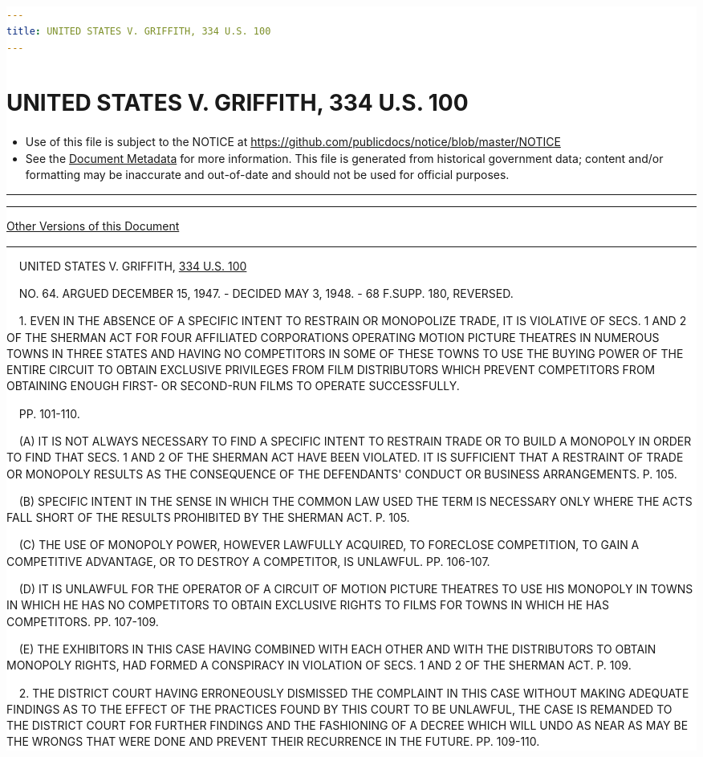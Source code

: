 ```yaml
---
title: UNITED STATES V. GRIFFITH, 334 U.S. 100
---
```


# UNITED STATES V. GRIFFITH, 334 U.S. 100

* Use of this file is subject to the NOTICE at https://github.com/publicdocs/notice/blob/master/NOTICE
* See the [Document Metadata](../../../index.md) for more information.
  This file is generated from historical government data; content and/or formatting may be inaccurate and out-of-date and should not be used for official purposes.

----------
----------

[Other Versions of this Document](https://publicdocs.github.io/go/links?ns=uslm-x&ref=%2Fus%2Fcourts%2Fscotus%2FusReporter%2F334%2F100)

----------

    UNITED STATES V. GRIFFITH, [334 U.S. 100][/us/courts/scotus/usReporter/334/100]

    NO. 64.  ARGUED DECEMBER 15, 1947.  - DECIDED MAY 3, 1948.  - 68 F.SUPP.  180, REVERSED.

    1.  EVEN IN THE ABSENCE OF A SPECIFIC INTENT TO RESTRAIN OR MONOPOLIZE TRADE, IT IS VIOLATIVE OF SECS. 1 AND 2 OF THE SHERMAN ACT FOR FOUR AFFILIATED CORPORATIONS OPERATING MOTION PICTURE THEATRES IN NUMEROUS TOWNS IN THREE STATES AND HAVING NO COMPETITORS IN SOME OF THESE TOWNS TO USE THE BUYING POWER OF THE ENTIRE CIRCUIT TO OBTAIN EXCLUSIVE PRIVILEGES FROM FILM DISTRIBUTORS WHICH PREVENT COMPETITORS FROM OBTAINING ENOUGH FIRST- OR SECOND-RUN FILMS TO OPERATE SUCCESSFULLY.

    PP. 101-110.

    (A)  IT IS NOT ALWAYS NECESSARY TO FIND A SPECIFIC INTENT TO RESTRAIN TRADE OR TO BUILD A MONOPOLY IN ORDER TO FIND THAT SECS. 1 AND 2 OF THE SHERMAN ACT HAVE BEEN VIOLATED.  IT IS SUFFICIENT THAT A RESTRAINT OF TRADE OR MONOPOLY RESULTS AS THE CONSEQUENCE OF THE DEFENDANTS' CONDUCT OR BUSINESS ARRANGEMENTS.  P. 105.

    (B)  SPECIFIC INTENT IN THE SENSE IN WHICH THE COMMON LAW USED THE TERM IS NECESSARY ONLY WHERE THE ACTS FALL SHORT OF THE RESULTS PROHIBITED BY THE SHERMAN ACT.  P. 105.

    (C)  THE USE OF MONOPOLY POWER, HOWEVER LAWFULLY ACQUIRED, TO FORECLOSE COMPETITION, TO GAIN A COMPETITIVE ADVANTAGE, OR TO DESTROY A COMPETITOR, IS UNLAWFUL.  PP. 106-107.

    (D)  IT IS UNLAWFUL FOR THE OPERATOR OF A CIRCUIT OF MOTION PICTURE THEATRES TO USE HIS MONOPOLY IN TOWNS IN WHICH HE HAS NO COMPETITORS TO OBTAIN EXCLUSIVE RIGHTS TO FILMS FOR TOWNS IN WHICH HE HAS COMPETITORS.  PP. 107-109.

    (E)  THE EXHIBITORS IN THIS CASE HAVING COMBINED WITH EACH OTHER AND WITH THE DISTRIBUTORS TO OBTAIN MONOPOLY RIGHTS, HAD FORMED A CONSPIRACY IN VIOLATION OF SECS. 1 AND 2 OF THE SHERMAN ACT.  P. 109.

    2.  THE DISTRICT COURT HAVING ERRONEOUSLY DISMISSED THE COMPLAINT IN THIS CASE WITHOUT MAKING ADEQUATE FINDINGS AS TO THE EFFECT OF THE PRACTICES FOUND BY THIS COURT TO BE UNLAWFUL, THE CASE IS REMANDED TO THE DISTRICT COURT FOR FURTHER FINDINGS AND THE FASHIONING OF A DECREE WHICH WILL UNDO AS NEAR AS MAY BE THE WRONGS THAT WERE DONE AND PREVENT THEIR RECURRENCE IN THE FUTURE.  PP. 109-110.


[/us/courts/scotus/usReporter/334/100]: https://publicdocs.github.io/go/links?ns=uslm-x&ref=%2Fus%2Fcourts%2Fscotus%2FusReporter%2F334%2F100
[/us/stat/26/209]: https://publicdocs.github.io/go/links?ns=uslm&ref=%2Fus%2Fstat%2F26%2F209
[/us/stat/50/693]: https://publicdocs.github.io/go/links?ns=uslm&ref=%2Fus%2Fstat%2F50%2F693
[/us/stat/32/823]: https://publicdocs.github.io/go/links?ns=uslm&ref=%2Fus%2Fstat%2F32%2F823
[/us/usc/t15/s29]: https://publicdocs.github.io/go/links?ns=uslm&ref=%2Fus%2Fusc%2Ft15%2Fs29
[/us/stat/43/936]: https://publicdocs.github.io/go/links?ns=uslm&ref=%2Fus%2Fstat%2F43%2F936
[/us/usc/t28/s345]: https://publicdocs.github.io/go/links?ns=uslm&ref=%2Fus%2Fusc%2Ft28%2Fs345
[/us/courts/scotus/usReporter/323/173]: https://publicdocs.github.io/go/links?ns=uslm-x&ref=%2Fus%2Fcourts%2Fscotus%2FusReporter%2F323%2F173
[/us/courts/scotus/usReporter/226/525]: https://publicdocs.github.io/go/links?ns=uslm-x&ref=%2Fus%2Fcourts%2Fscotus%2FusReporter%2F226%2F525
[/us/courts/scotus/usReporter/316/265]: https://publicdocs.github.io/go/links?ns=uslm-x&ref=%2Fus%2Fcourts%2Fscotus%2FusReporter%2F316%2F265
[/us/courts/scotus/usReporter/196/375]: https://publicdocs.github.io/go/links?ns=uslm-x&ref=%2Fus%2Fcourts%2Fscotus%2FusReporter%2F196%2F375
[/us/courts/scotus/usReporter/221/1]: https://publicdocs.github.io/go/links?ns=uslm-x&ref=%2Fus%2Fcourts%2Fscotus%2FusReporter%2F221%2F1
[/us/courts/scotus/usReporter/328/781]: https://publicdocs.github.io/go/links?ns=uslm-x&ref=%2Fus%2Fcourts%2Fscotus%2FusReporter%2F328%2F781
[/us/courts/scotus/usReporter/332/392]: https://publicdocs.github.io/go/links?ns=uslm-x&ref=%2Fus%2Fcourts%2Fscotus%2FusReporter%2F332%2F392
[/us/courts/scotus/usReporter/328/781]: https://publicdocs.github.io/go/links?ns=uslm-x&ref=%2Fus%2Fcourts%2Fscotus%2FusReporter%2F328%2F781
[/us/courts/scotus/usReporter/251/417]: https://publicdocs.github.io/go/links?ns=uslm-x&ref=%2Fus%2Fcourts%2Fscotus%2FusReporter%2F251%2F417
[/us/courts/scotus/usReporter/286/106]: https://publicdocs.github.io/go/links?ns=uslm-x&ref=%2Fus%2Fcourts%2Fscotus%2FusReporter%2F286%2F106